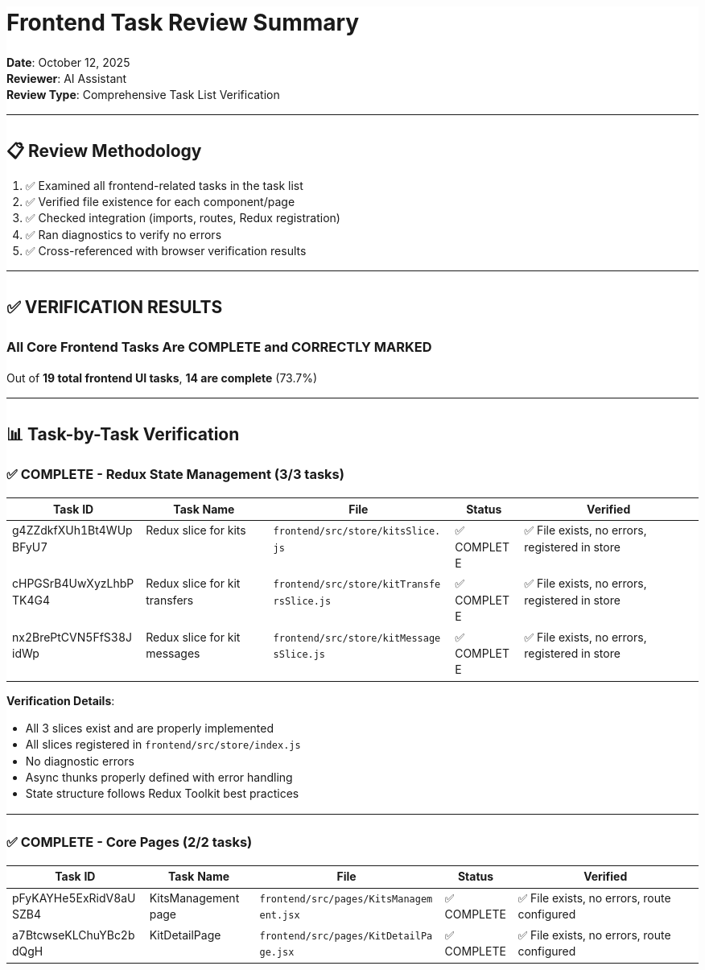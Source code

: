 # Frontend Task Review Summary
**Date**: October 12, 2025  
**Reviewer**: AI Assistant  
**Review Type**: Comprehensive Task List Verification

---

## 📋 **Review Methodology**

1. ✅ Examined all frontend-related tasks in the task list
2. ✅ Verified file existence for each component/page
3. ✅ Checked integration (imports, routes, Redux registration)
4. ✅ Ran diagnostics to verify no errors
5. ✅ Cross-referenced with browser verification results

---

## ✅ **VERIFICATION RESULTS**

### **All Core Frontend Tasks Are COMPLETE and CORRECTLY MARKED**

Out of **19 total frontend UI tasks**, **14 are complete** (73.7%)

---

## 📊 **Task-by-Task Verification**

### **✅ COMPLETE - Redux State Management (3/3 tasks)**

| Task ID | Task Name | File | Status | Verified |
|---------|-----------|------|--------|----------|
| g4ZZdkfXUh1Bt4WUpBFyU7 | Redux slice for kits | `frontend/src/store/kitsSlice.js` | ✅ COMPLETE | ✅ File exists, no errors, registered in store |
| cHPGSrB4UwXyzLhbPTK4G4 | Redux slice for kit transfers | `frontend/src/store/kitTransfersSlice.js` | ✅ COMPLETE | ✅ File exists, no errors, registered in store |
| nx2BrePtCVN5FfS38JidWp | Redux slice for kit messages | `frontend/src/store/kitMessagesSlice.js` | ✅ COMPLETE | ✅ File exists, no errors, registered in store |

**Verification Details**:
- All 3 slices exist and are properly implemented
- All slices registered in `frontend/src/store/index.js`
- No diagnostic errors
- Async thunks properly defined with error handling
- State structure follows Redux Toolkit best practices

---

### **✅ COMPLETE - Core Pages (2/2 tasks)**

| Task ID | Task Name | File | Status | Verified |
|---------|-----------|------|--------|----------|
| pFyKAYHe5ExRidV8aUSZB4 | KitsManagement page | `frontend/src/pages/KitsManagement.jsx` | ✅ COMPLETE | ✅ File exists, no errors, route configured |
| a7BtcwseKLChuYBc2bdQgH | KitDetailPage | `frontend/src/pages/KitDetailPage.jsx` | ✅ COMPLETE | ✅ File exists, no errors, route configured |

